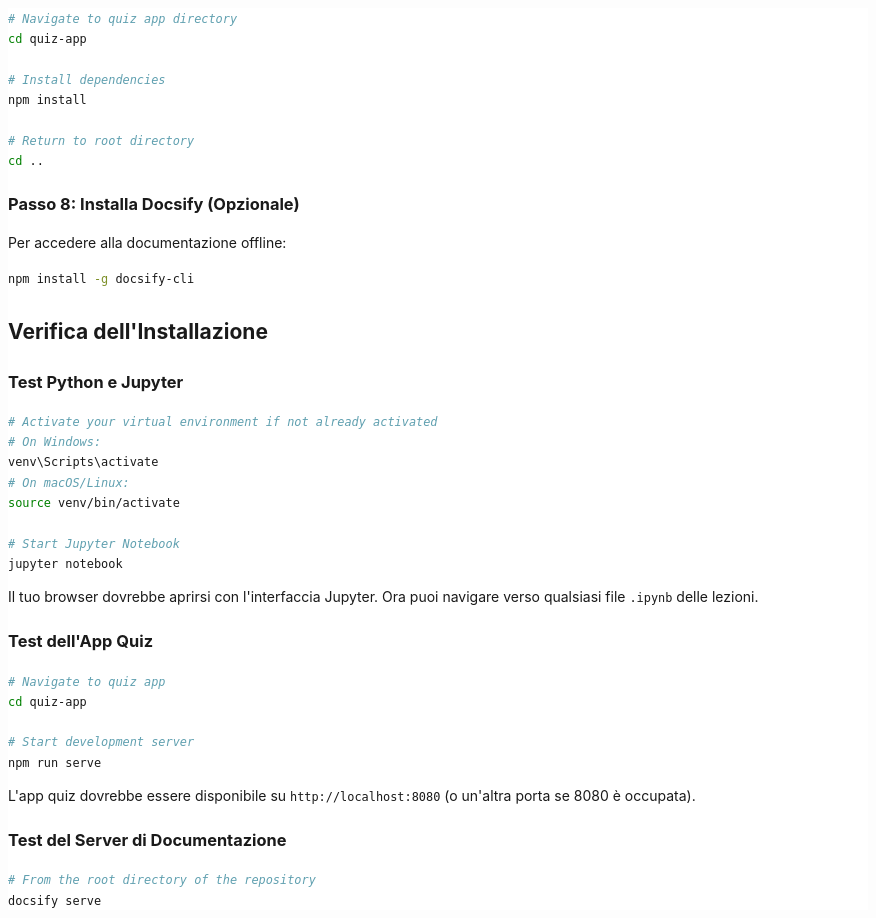 ```bash
# Navigate to quiz app directory
cd quiz-app

# Install dependencies
npm install

# Return to root directory
cd ..
```

### Passo 8: Installa Docsify (Opzionale)

Per accedere alla documentazione offline:

```bash
npm install -g docsify-cli
```

## Verifica dell'Installazione

### Test Python e Jupyter

```bash
# Activate your virtual environment if not already activated
# On Windows:
venv\Scripts\activate
# On macOS/Linux:
source venv/bin/activate

# Start Jupyter Notebook
jupyter notebook
```

Il tuo browser dovrebbe aprirsi con l'interfaccia Jupyter. Ora puoi navigare verso qualsiasi file `.ipynb` delle lezioni.

### Test dell'App Quiz

```bash
# Navigate to quiz app
cd quiz-app

# Start development server
npm run serve
```

L'app quiz dovrebbe essere disponibile su `http://localhost:8080` (o un'altra porta se 8080 è occupata).

### Test del Server di Documentazione

```bash
# From the root directory of the repository
docsify serve
```
